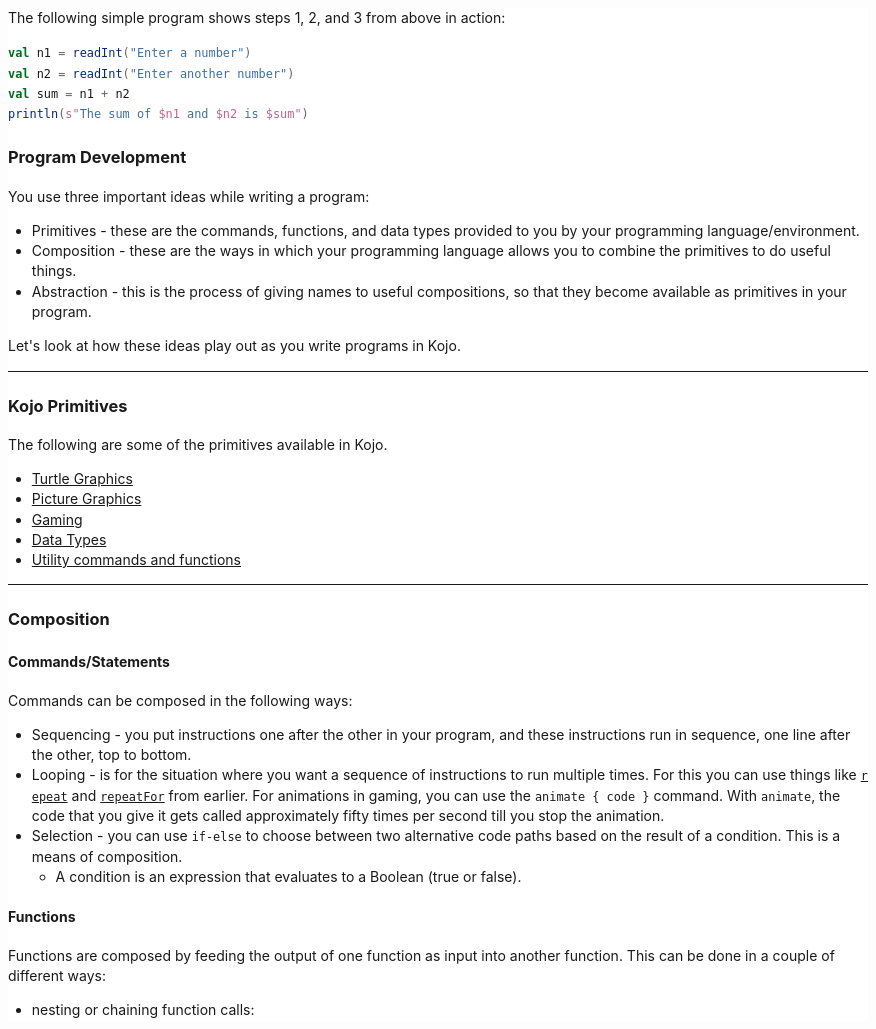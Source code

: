 The following simple program shows steps 1, 2, and 3 from above in action:
```scala
val n1 = readInt("Enter a number")
val n2 = readInt("Enter another number")
val sum = n1 + n2
println(s"The sum of $n1 and $n2 is $sum")
```


### Program Development
You use three important ideas while writing a program:
* Primitives - these are the commands, functions, and data types provided to you by your programming language/environment.
* Composition - these are the ways in which your programming language allows you to combine the primitives to do useful things.
* Abstraction - this is the process of giving names to useful compositions, so that they become available as primitives in your program.

Let's look at how these ideas play out as you write programs in Kojo.

---

### Kojo Primitives

The following are some of the primitives available in Kojo.

* [Turtle Graphics](../reference/turtle.html)
* [Picture Graphics](../reference/picture.html)
* [Gaming](../reference/gaming.html)
* [Data Types](../reference/scala.html#data)
* [Utility commands and functions](../reference/utility.html)

---

### Composition

#### Commands/Statements

Commands can be composed in the following ways:

* Sequencing - you put instructions one after the other in your program, and these instructions run in sequence, one line after the other, top to bottom.
* Looping - is for the situation where you want a sequence of instructions to run multiple times. For this you can use things like [`repeat`](../reference/turtle.html#repeat) and [`repeatFor`](../reference/turtle.html#repeatfor) from earlier. For animations in gaming, you can use the `animate { code }` command. With `animate`, the code that you give it gets called approximately fifty times per second till you stop the animation.
* Selection - you can use `if-else` to choose between two alternative code paths based on the result of a condition. This is a means of composition.
  * A condition is an expression that evaluates to a Boolean (true or false).

#### Functions
Functions are composed by feeding the output of one function as input into another function. This can be done in a couple of different ways:
* nesting or chaining function calls:
